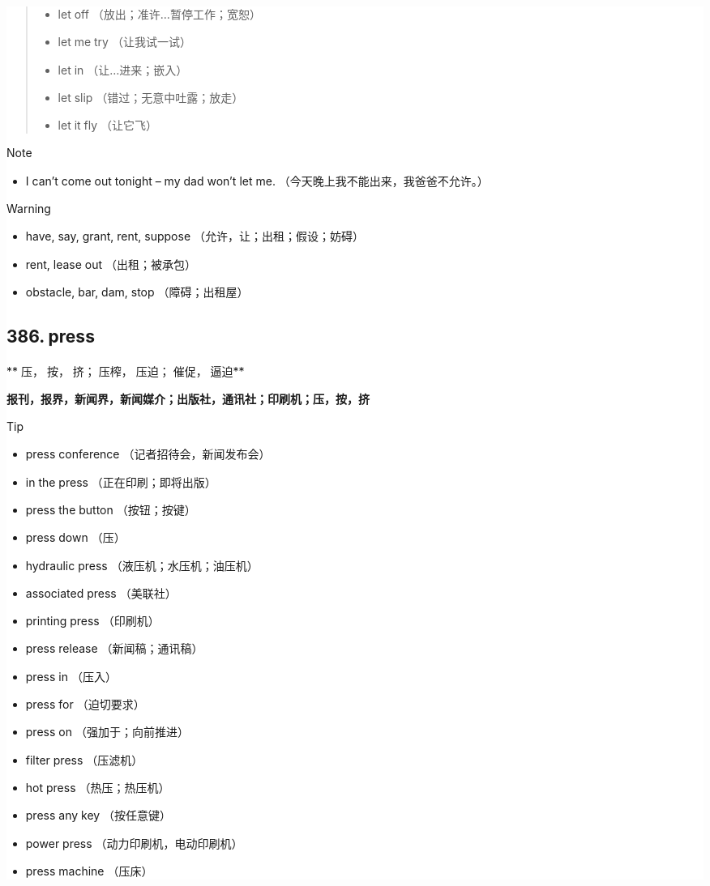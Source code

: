 >
> - let off （放出；准许…暂停工作；宽恕）
>
> - let me try （让我试一试）
>
> - let in （让…进来；嵌入）
>
> - let slip （错过；无意中吐露；放走）
>
> - let it fly （让它飞）
>

> [!NOTE]
>
> - I can’t come out tonight – my dad won’t let me. （今天晚上我不能出来，我爸爸不允许。）
>

> [!WARNING]
>
> - have, say, grant, rent, suppose （允许，让；出租；假设；妨碍）
>
> - rent, lease out （出租；被承包）
>
> - obstacle, bar, dam, stop （障碍；出租屋）
>

## 386. press

** 压， 按， 挤； 压榨， 压迫； 催促， 逼迫**

**报刊，报界，新闻界，新闻媒介；出版社，通讯社；印刷机；压，按，挤**

> [!TIP]
>
> - press conference （记者招待会，新闻发布会）
>
> - in the press （正在印刷；即将出版）
>
> - press the button （按钮；按键）
>
> - press down （压）
>
> - hydraulic press （液压机；水压机；油压机）
>
> - associated press （美联社）
>
> - printing press （印刷机）
>
> - press release （新闻稿；通讯稿）
>
> - press in （压入）
>
> - press for （迫切要求）
>
> - press on （强加于；向前推进）
>
> - filter press （压滤机）
>
> - hot press （热压；热压机）
>
> - press any key （按任意键）
>
> - power press （动力印刷机，电动印刷机）
>
> - press machine （压床）